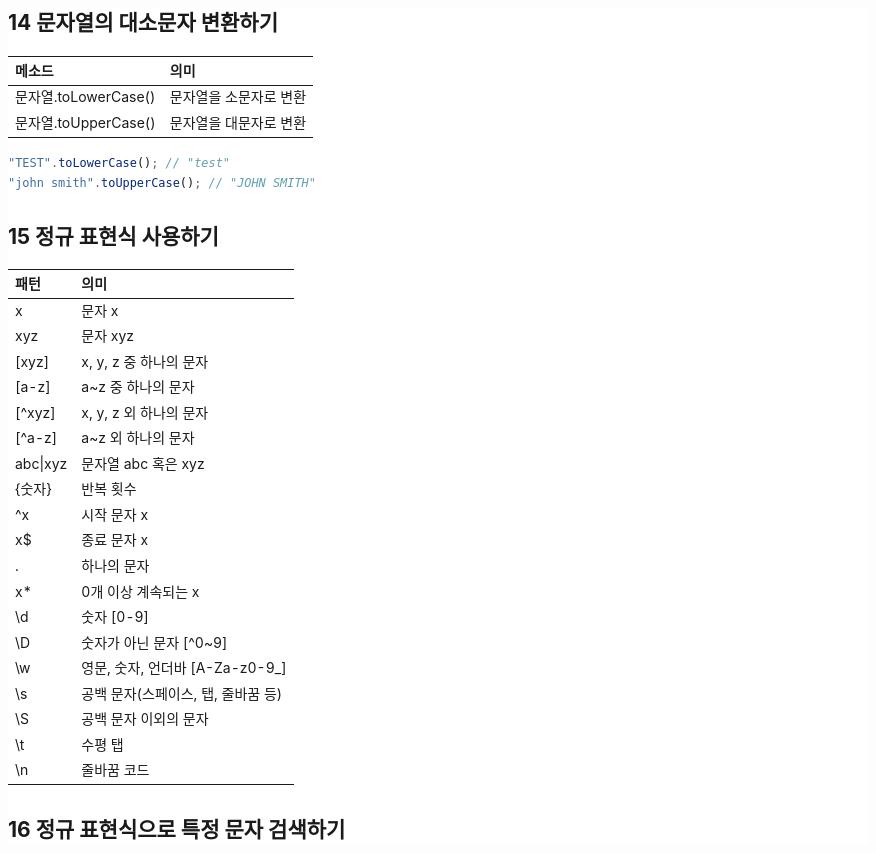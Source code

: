 ## 14 문자열의 대소문자 변환하기

| 메소드               | 의미                   |
| :------------------- | :--------------------- |
| 문자열.toLowerCase() | 문자열을 소문자로 변환 |
| 문자열.toUpperCase() | 문자열을 대문자로 변환 |

```javascript
"TEST".toLowerCase(); // "test"
"john smith".toUpperCase(); // "JOHN SMITH"
```

## 15 정규 표현식 사용하기

| 패턴     | 의미                               |
| :------- | :--------------------------------- |
| x        | 문자 x                             |
| xyz      | 문자 xyz                           |
| [xyz]    | x, y, z 중 하나의 문자             |
| [a-z]    | a~z 중 하나의 문자                 |
| [^xyz]   | x, y, z 외 하나의 문자             |
| [^a-z]   | a~z 외 하나의 문자                 |
| abc\|xyz | 문자열 abc 혹은 xyz                |
| {숫자}   | 반복 횟수                          |
| ^x       | 시작 문자 x                        |
| x$       | 종료 문자 x                        |
| .        | 하나의 문자                        |
| x\*      | 0개 이상 계속되는 x                |
| \d       | 숫자 [0-9]                         |
| \D       | 숫자가 아닌 문자 [^0~9]            |
| \w       | 영문, 숫자, 언더바 [A-Za-z0-9_]    |
| \s       | 공백 문자(스페이스, 탭, 줄바꿈 등) |
| \S       | 공백 문자 이외의 문자              |
| \t       | 수평 탭                            |
| \n       | 줄바꿈 코드                        |

## 16 정규 표현식으로 특정 문자 검색하기
